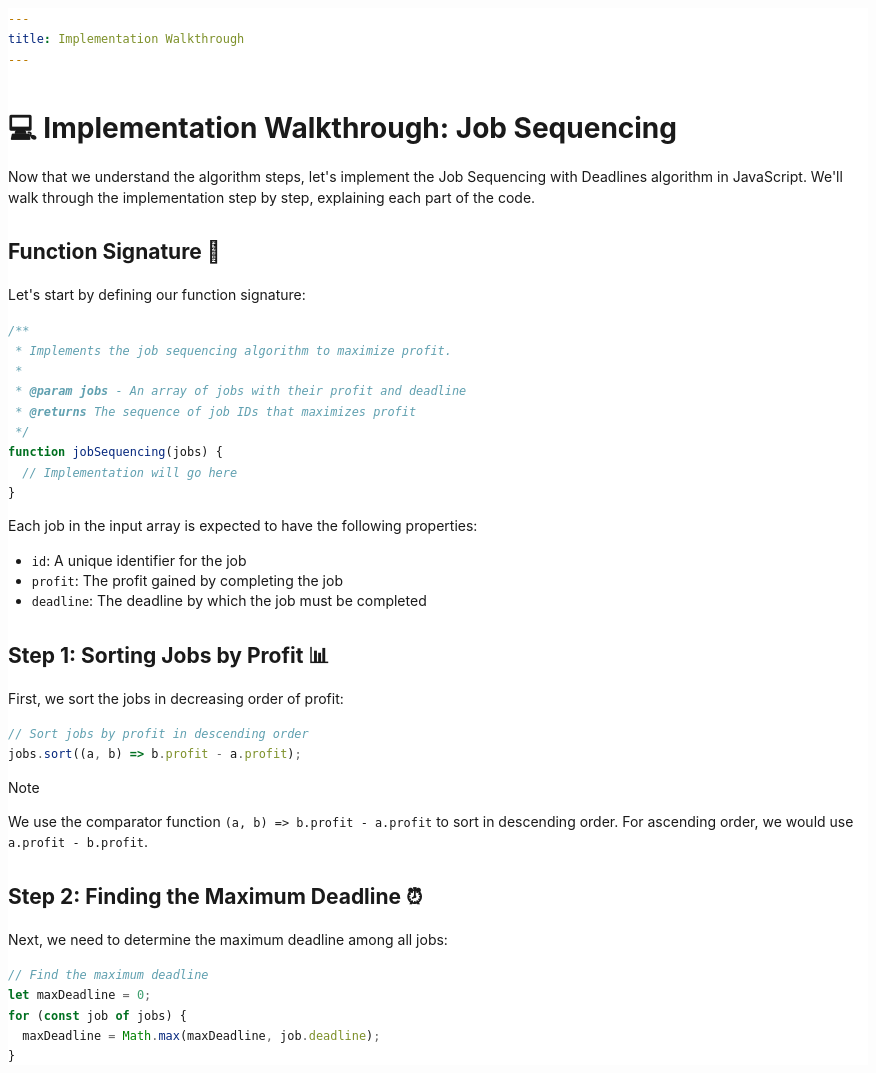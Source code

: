 ```yaml
---
title: Implementation Walkthrough
---
```


# 💻 Implementation Walkthrough: Job Sequencing

Now that we understand the algorithm steps, let's implement the Job Sequencing with Deadlines algorithm in JavaScript. We'll walk through the implementation step by step, explaining each part of the code.

## Function Signature 📝

Let's start by defining our function signature:

```javascript
/**
 * Implements the job sequencing algorithm to maximize profit.
 *
 * @param jobs - An array of jobs with their profit and deadline
 * @returns The sequence of job IDs that maximizes profit
 */
function jobSequencing(jobs) {
  // Implementation will go here
}
```

Each job in the input array is expected to have the following properties:
- `id`: A unique identifier for the job
- `profit`: The profit gained by completing the job
- `deadline`: The deadline by which the job must be completed

## Step 1: Sorting Jobs by Profit 📊

First, we sort the jobs in decreasing order of profit:

```javascript
// Sort jobs by profit in descending order
jobs.sort((a, b) => b.profit - a.profit);
```

> [!NOTE]
> We use the comparator function `(a, b) => b.profit - a.profit` to sort in descending order. For ascending order, we would use `a.profit - b.profit`.

## Step 2: Finding the Maximum Deadline ⏰

Next, we need to determine the maximum deadline among all jobs:

```javascript
// Find the maximum deadline
let maxDeadline = 0;
for (const job of jobs) {
  maxDeadline = Math.max(maxDeadline, job.deadline);
}
```
